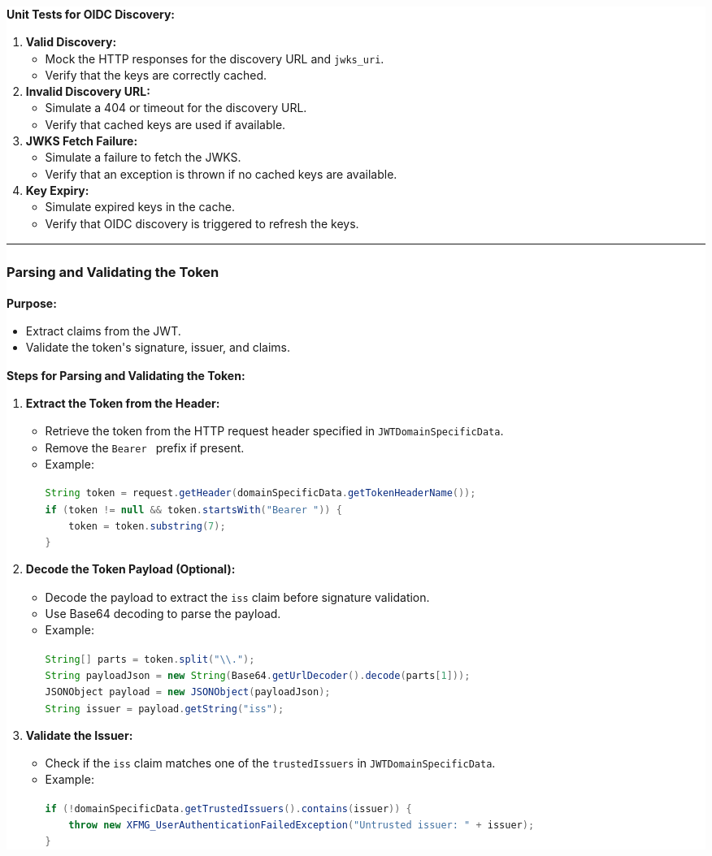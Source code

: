 **Unit Tests for OIDC Discovery:**
1. **Valid Discovery:**
   - Mock the HTTP responses for the discovery URL and `jwks_uri`.
   - Verify that the keys are correctly cached.
2. **Invalid Discovery URL:**
   - Simulate a 404 or timeout for the discovery URL.
   - Verify that cached keys are used if available.
3. **JWKS Fetch Failure:**
   - Simulate a failure to fetch the JWKS.
   - Verify that an exception is thrown if no cached keys are available.
4. **Key Expiry:**
   - Simulate expired keys in the cache.
   - Verify that OIDC discovery is triggered to refresh the keys.

---

### Parsing and Validating the Token

**Purpose:**
- Extract claims from the JWT.
- Validate the token's signature, issuer, and claims.

**Steps for Parsing and Validating the Token:**

1. **Extract the Token from the Header:**
   - Retrieve the token from the HTTP request header specified in `JWTDomainSpecificData`.
   - Remove the `Bearer ` prefix if present.
   - Example:
     ```java
     String token = request.getHeader(domainSpecificData.getTokenHeaderName());
     if (token != null && token.startsWith("Bearer ")) {
         token = token.substring(7);
     }
     ```

2. **Decode the Token Payload (Optional):**
   - Decode the payload to extract the `iss` claim before signature validation.
   - Use Base64 decoding to parse the payload.
   - Example:
     ```java
     String[] parts = token.split("\\.");
     String payloadJson = new String(Base64.getUrlDecoder().decode(parts[1]));
     JSONObject payload = new JSONObject(payloadJson);
     String issuer = payload.getString("iss");
     ```

3. **Validate the Issuer:**
   - Check if the `iss` claim matches one of the `trustedIssuers` in `JWTDomainSpecificData`.
   - Example:
     ```java
     if (!domainSpecificData.getTrustedIssuers().contains(issuer)) {
         throw new XFMG_UserAuthenticationFailedException("Untrusted issuer: " + issuer);
     }
     ```
